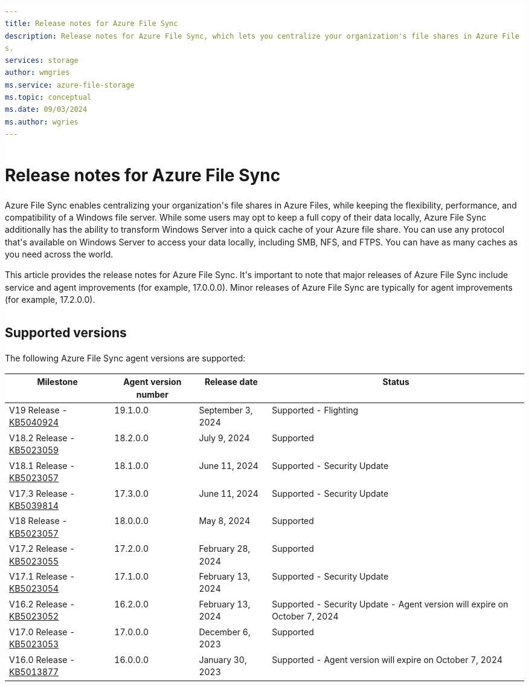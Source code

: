 ```yaml
---
title: Release notes for Azure File Sync
description: Release notes for Azure File Sync, which lets you centralize your organization's file shares in Azure Files.
services: storage
author: wmgries
ms.service: azure-file-storage
ms.topic: conceptual
ms.date: 09/03/2024
ms.author: wgries
---
```


# Release notes for Azure File Sync

Azure File Sync enables centralizing your organization's file shares in Azure Files, while keeping the flexibility, performance, and compatibility of a Windows file server. While some users may opt to keep a full copy of their data locally, Azure File Sync additionally has the ability to transform Windows Server into a quick cache of your Azure file share. You can use any protocol that's available on Windows Server to access your data locally, including SMB, NFS, and FTPS. You can have as many caches as you need across the world.

This article provides the release notes for Azure File Sync. It's important to note that major releases of Azure File Sync include service and agent improvements (for example, 17.0.0.0). Minor releases of Azure File Sync are typically for agent improvements (for example, 17.2.0.0).

## Supported versions

The following Azure File Sync agent versions are supported:

| Milestone | Agent version number | Release date | Status |
|----|----------------------|--------------|------------------|
| V19 Release - [KB5040924](https://support.microsoft.com/topic/e44fc142-8a24-4dea-9bf9-6e884b4b342e)| 19.1.0.0 | September 3, 2024 | Supported - Flighting |
| V18.2 Release - [KB5023059](https://support.microsoft.com/topic/613d00dc-998b-4885-86b9-73750195baf5)| 18.2.0.0 | July 9, 2024 | Supported |
| V18.1 Release - [KB5023057](https://support.microsoft.com/topic/961af341-40f2-4e95-94c4-f2854add60a5)| 18.1.0.0 | June 11, 2024 | Supported - Security Update |
| V17.3 Release - [KB5039814](https://support.microsoft.com/topic/97bd6ab9-fa4c-42c0-a510-cdb1d23825bf)| 17.3.0.0 | June 11, 2024 | Supported - Security Update |
| V18 Release - [KB5023057](https://support.microsoft.com/topic/feb374ad-6256-4eeb-9371-eb85071f756f)| 18.0.0.0 | May 8, 2024 | Supported |
| V17.2 Release - [KB5023055](https://support.microsoft.com/topic/dfa4c285-a4cb-4561-b0ed-bbd4ae09d91d)| 17.2.0.0 | February 28, 2024 | Supported |
| V17.1 Release - [KB5023054](https://support.microsoft.com/topic/azure-file-sync-agent-v17-1-release-february-2024-security-only-update-bd1ce41c-27f4-4e3d-a80f-92f74817c55b)| 17.1.0.0 | February 13, 2024 | Supported - Security Update |
| V16.2 Release - [KB5023052](https://support.microsoft.com/topic/azure-file-sync-agent-v16-2-release-february-2024-security-only-update-8247bf99-8f51-4eb6-b378-b86b6d1d45b8)| 16.2.0.0 | February 13, 2024 | Supported - Security Update - Agent version will expire on October 7, 2024|
| V17.0 Release - [KB5023053](https://support.microsoft.com/topic/azure-file-sync-agent-v17-release-december-2023-flighting-2d8cba16-c035-4c54-b35d-1bd8fd795ba9)| 17.0.0.0 | December 6, 2023 | Supported |
| V16.0 Release - [KB5013877](https://support.microsoft.com/topic/ffdc8fe2-c653-43c8-8b47-0865267fd520)| 16.0.0.0 | January 30, 2023 | Supported - Agent version will expire on October 7, 2024 |
